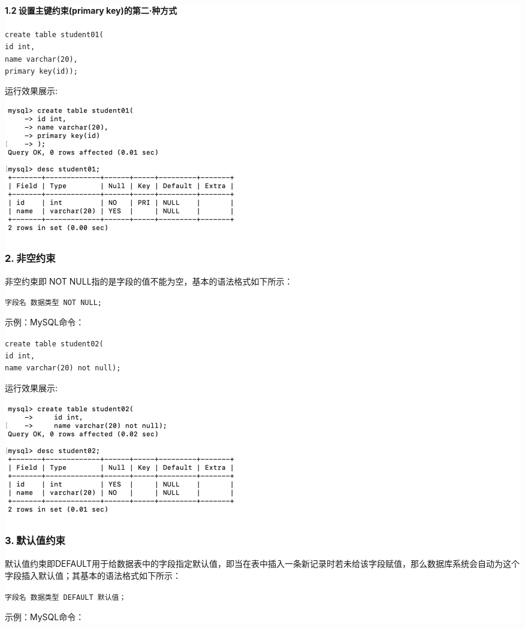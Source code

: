 #### 1.2 设置主键约束(primary key)的第二·种方式

    create table student01(
    id int,
    name varchar(20),
    primary key(id));

运行效果展示:

![img_22.png](img_22.png)

### 2. 非空约束

非空约束即 NOT NULL指的是字段的值不能为空，基本的语法格式如下所示：

    字段名 数据类型 NOT NULL;

示例：MySQL命令：

    create table student02(
    id int,
    name varchar(20) not null);

运行效果展示:

![img_23.png](img_23.png)

### 3. 默认值约束

默认值约束即DEFAULT用于给数据表中的字段指定默认值，即当在表中插入一条新记录时若未给该字段赋值，那么数据库系统会自动为这个字段插入默认值；其基本的语法格式如下所示：

    字段名 数据类型 DEFAULT 默认值；

示例：MySQL命令：
